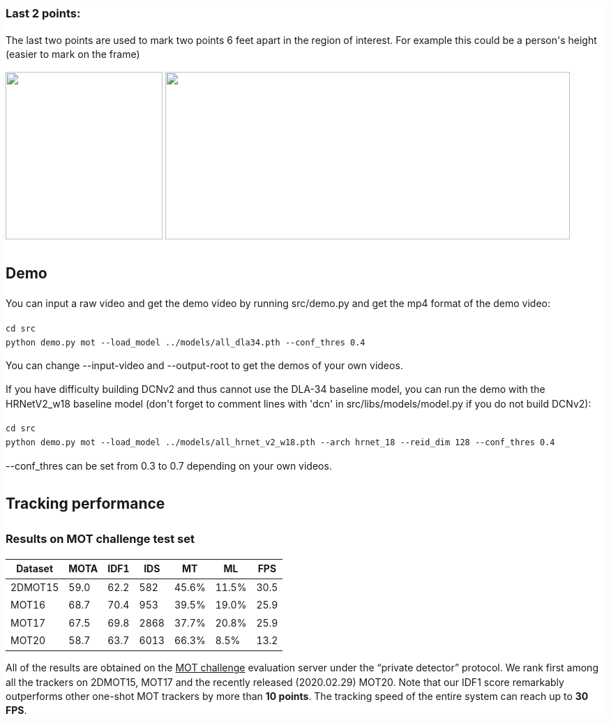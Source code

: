 ### Last 2 points:
The last two points are used to mark two points 6 feet apart in the region of interest. For example this could be a person's height (easier to mark on the frame)

<img src="assets/P_Bird.gif" width="225" height="240"/> <img src="assets/KITTI-13.gif" width="580" height="240"/>

## Demo
You can input a raw video and get the demo video by running src/demo.py and get the mp4 format of the demo video:
```
cd src
python demo.py mot --load_model ../models/all_dla34.pth --conf_thres 0.4
```
You can change --input-video and --output-root to get the demos of your own videos.

If you have difficulty building DCNv2 and thus cannot use the DLA-34 baseline model, you can run the demo with the HRNetV2_w18 baseline model (don't forget to comment lines with 'dcn' in src/libs/models/model.py if you do not build DCNv2): 
```
cd src
python demo.py mot --load_model ../models/all_hrnet_v2_w18.pth --arch hrnet_18 --reid_dim 128 --conf_thres 0.4
```
--conf_thres can be set from 0.3 to 0.7 depending on your own videos.

## Tracking performance
### Results on MOT challenge test set
| Dataset    |  MOTA | IDF1 | IDS | MT | ML | FPS |
|--------------|-----------|--------|-------|----------|----------|--------|
|2DMOT15  | 59.0 | 62.2 |  582 | 45.6% | 11.5% | 30.5 |
|MOT16       | 68.7 | 70.4 | 953 | 39.5% | 19.0% | 25.9 |
|MOT17       | 67.5 | 69.8 | 2868 | 37.7% | 20.8% | 25.9 |
|MOT20       | 58.7 | 63.7 | 6013 | 66.3% | 8.5% | 13.2 |

 All of the results are obtained on the [MOT challenge](https://motchallenge.net) evaluation server under the “private detector” protocol. We rank first among all the trackers on 2DMOT15, MOT17 and the recently released (2020.02.29) MOT20. Note that our IDF1 score remarkably outperforms other one-shot MOT trackers by more than **10 points**. The tracking speed of the entire system can reach up to **30 FPS**.
